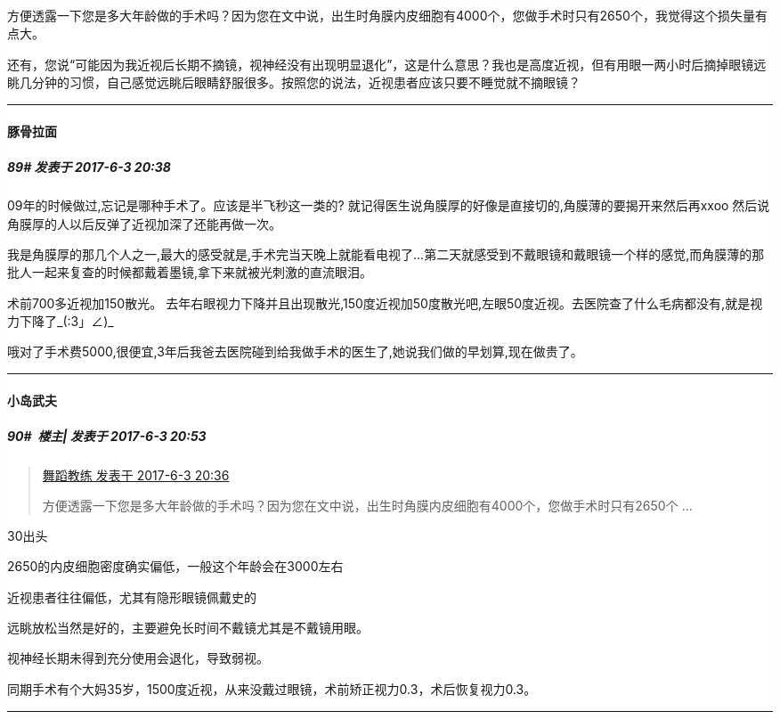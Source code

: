 
方便透露一下您是多大年龄做的手术吗？因为您在文中说，出生时角膜内皮细胞有4000个，您做手术时只有2650个，我觉得这个损失量有点大。

还有，您说“可能因为我近视后长期不摘镜，视神经没有出现明显退化”，这是什么意思？我也是高度近视，但有用眼一两小时后摘掉眼镜远眺几分钟的习惯，自己感觉远眺后眼睛舒服很多。按照您的说法，近视患者应该只要不睡觉就不摘眼镜？







*****

####  豚骨拉面  
##### 89#       发表于 2017-6-3 20:38




09年的时候做过,忘记是哪种手术了。应该是半飞秒这一类的?
就记得医生说角膜厚的好像是直接切的,角膜薄的要揭开来然后再xxoo
然后说角膜厚的人以后反弹了近视加深了还能再做一次。

我是角膜厚的那几个人之一,最大的感受就是,手术完当天晚上就能看电视了…第二天就感受到不戴眼镜和戴眼镜一个样的感觉,而角膜薄的那批人一起来复查的时候都戴着墨镜,拿下来就被光刺激的直流眼泪。

术前700多近视加150散光。
去年右眼视力下降并且出现散光,150度近视加50度散光吧,左眼50度近视。去医院查了什么毛病都没有,就是视力下降了_(:3」∠)_

哦对了手术费5000,很便宜,3年后我爸去医院碰到给我做手术的医生了,她说我们做的早划算,现在做贵了。







*****

####  小岛武夫  
##### 90#         楼主| 发表于 2017-6-3 20:53



<blockquote><a href="httphttps://bbs.saraba1st.com/2b/forum.php?mod=redirect&amp;goto=findpost&amp;pid=36143420&amp;ptid=1511650" target="_blank">舞蹈教练 发表于 2017-6-3 20:36</a>

方便透露一下您是多大年龄做的手术吗？因为您在文中说，出生时角膜内皮细胞有4000个，您做手术时只有2650个 ...</blockquote>
30出头

2650的内皮细胞密度确实偏低，一般这个年龄会在3000左右

近视患者往往偏低，尤其有隐形眼镜佩戴史的


远眺放松当然是好的，主要避免长时间不戴镜尤其是不戴镜用眼。

视神经长期未得到充分使用会退化，导致弱视。

同期手术有个大妈35岁，1500度近视，从来没戴过眼镜，术前矫正视力0.3，术后恢复视力0.3。







*****
